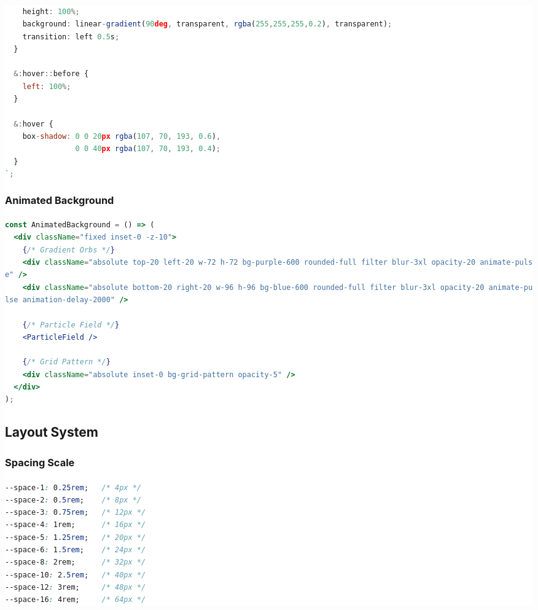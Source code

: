 ```jsx
    height: 100%;
    background: linear-gradient(90deg, transparent, rgba(255,255,255,0.2), transparent);
    transition: left 0.5s;
  }
  
  &:hover::before {
    left: 100%;
  }
  
  &:hover {
    box-shadow: 0 0 20px rgba(107, 70, 193, 0.6),
                0 0 40px rgba(107, 70, 193, 0.4);
  }
`;
```

### Animated Background
```jsx
const AnimatedBackground = () => (
  <div className="fixed inset-0 -z-10">
    {/* Gradient Orbs */}
    <div className="absolute top-20 left-20 w-72 h-72 bg-purple-600 rounded-full filter blur-3xl opacity-20 animate-pulse" />
    <div className="absolute bottom-20 right-20 w-96 h-96 bg-blue-600 rounded-full filter blur-3xl opacity-20 animate-pulse animation-delay-2000" />
    
    {/* Particle Field */}
    <ParticleField />
    
    {/* Grid Pattern */}
    <div className="absolute inset-0 bg-grid-pattern opacity-5" />
  </div>
);
```

## Layout System

### Spacing Scale
```css
--space-1: 0.25rem;   /* 4px */
--space-2: 0.5rem;    /* 8px */
--space-3: 0.75rem;   /* 12px */
--space-4: 1rem;      /* 16px */
--space-5: 1.25rem;   /* 20px */
--space-6: 1.5rem;    /* 24px */
--space-8: 2rem;      /* 32px */
--space-10: 2.5rem;   /* 40px */
--space-12: 3rem;     /* 48px */
--space-16: 4rem;     /* 64px */
```
